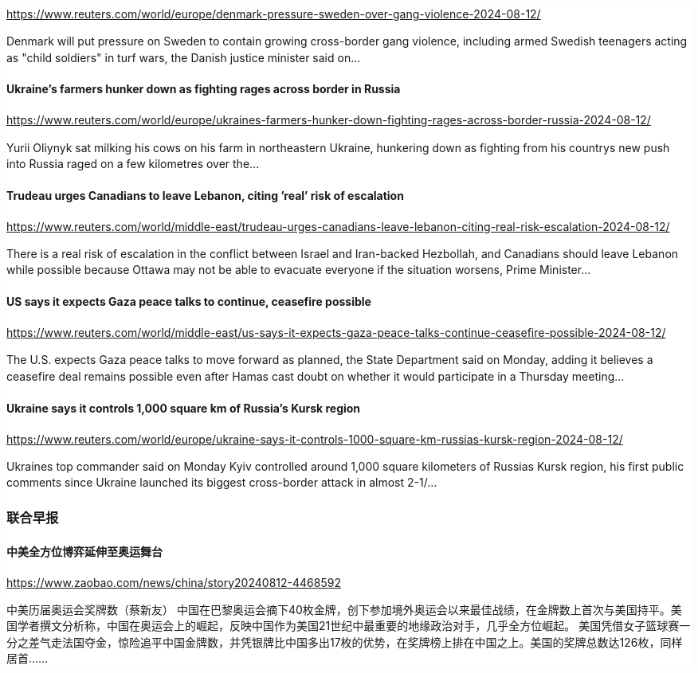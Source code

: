 <span style="color: blue!80!green"><https://www.reuters.com/world/europe/denmark-pressure-sweden-over-gang-violence-2024-08-12/></span>

Denmark will put pressure on Sweden to contain growing cross-border gang
violence, including armed Swedish teenagers acting as "child soldiers"
in turf wars, the Danish justice minister said on...

#### Ukraine’s farmers hunker down as fighting rages across border in Russia

<span style="color: blue!80!green"><https://www.reuters.com/world/europe/ukraines-farmers-hunker-down-fighting-rages-across-border-russia-2024-08-12/></span>

Yurii Oliynyk sat milking his cows on his farm in northeastern Ukraine,
hunkering down as fighting from his countrys new push into Russia raged
on a few kilometres over the...

#### Trudeau urges Canadians to leave Lebanon, citing ’real’ risk of escalation

<span style="color: blue!80!green"><https://www.reuters.com/world/middle-east/trudeau-urges-canadians-leave-lebanon-citing-real-risk-escalation-2024-08-12/></span>

There is a real risk of escalation in the conflict between Israel and
Iran-backed Hezbollah, and Canadians should leave Lebanon while possible
because Ottawa may not be able to evacuate everyone if the situation
worsens, Prime Minister...

#### US says it expects Gaza peace talks to continue, ceasefire possible

<span style="color: blue!80!green"><https://www.reuters.com/world/middle-east/us-says-it-expects-gaza-peace-talks-continue-ceasefire-possible-2024-08-12/></span>

The U.S. expects Gaza peace talks to move forward as planned, the State
Department said on Monday, adding it believes a ceasefire deal remains
possible even after Hamas cast doubt on whether it would participate in
a Thursday meeting...

#### Ukraine says it controls 1,000 square km of Russia’s Kursk region

<span style="color: blue!80!green"><https://www.reuters.com/world/europe/ukraine-says-it-controls-1000-square-km-russias-kursk-region-2024-08-12/></span>

Ukraines top commander said on Monday Kyiv controlled around 1,000
square kilometers of Russias Kursk region, his first public comments
since Ukraine launched its biggest cross-border attack in almost 2-1/...

### 联合早报

#### 中美全方位博弈延伸至奥运舞台

<span style="color: blue!80!green"><https://www.zaobao.com/news/china/story20240812-4468592></span>

中美历届奥运会奖牌数（蔡新友）
中国在巴黎奥运会摘下40枚金牌，创下参加境外奥运会以来最佳战绩，在金牌数上首次与美国持平。美国学者撰文分析称，中国在奥运会上的崛起，反映中国作为美国21世纪中最重要的地缘政治对手，几乎全方位崛起。
美国凭借女子篮球赛一分之差气走法国夺金，惊险追平中国金牌数，并凭银牌比中国多出17枚的优势，在奖牌榜上排在中国之上。美国的奖牌总数达126枚，同样居首……
